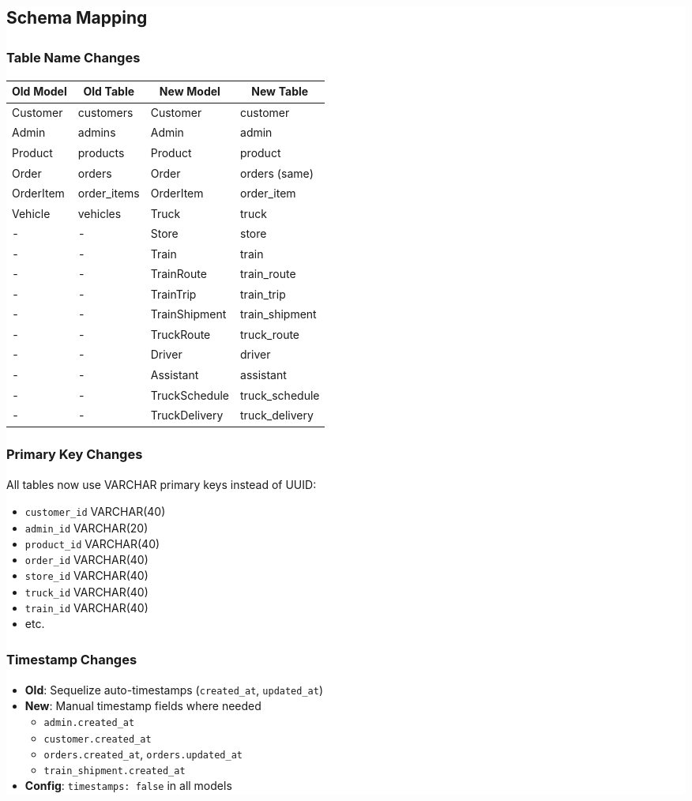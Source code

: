 ## Schema Mapping

### Table Name Changes
| Old Model | Old Table | New Model | New Table |
|-----------|-----------|-----------|-----------|
| Customer | customers | Customer | customer |
| Admin | admins | Admin | admin |
| Product | products | Product | product |
| Order | orders | Order | orders (same) |
| OrderItem | order_items | OrderItem | order_item |
| Vehicle | vehicles | Truck | truck |
| - | - | Store | store |
| - | - | Train | train |
| - | - | TrainRoute | train_route |
| - | - | TrainTrip | train_trip |
| - | - | TrainShipment | train_shipment |
| - | - | TruckRoute | truck_route |
| - | - | Driver | driver |
| - | - | Assistant | assistant |
| - | - | TruckSchedule | truck_schedule |
| - | - | TruckDelivery | truck_delivery |

### Primary Key Changes
All tables now use VARCHAR primary keys instead of UUID:
- `customer_id` VARCHAR(40)
- `admin_id` VARCHAR(20)
- `product_id` VARCHAR(40)
- `order_id` VARCHAR(40)
- `store_id` VARCHAR(40)
- `truck_id` VARCHAR(40)
- `train_id` VARCHAR(40)
- etc.

### Timestamp Changes
- **Old**: Sequelize auto-timestamps (`created_at`, `updated_at`)
- **New**: Manual timestamp fields where needed
  - `admin.created_at`
  - `customer.created_at`
  - `orders.created_at`, `orders.updated_at`
  - `train_shipment.created_at`
- **Config**: `timestamps: false` in all models
